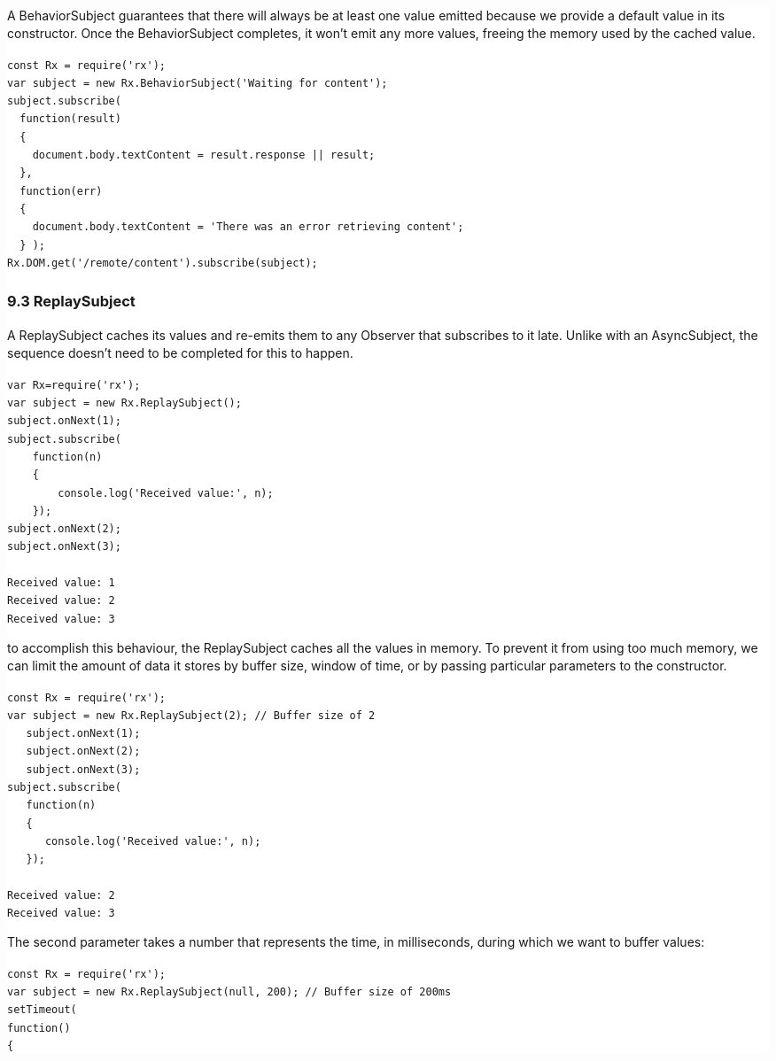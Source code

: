 A BehaviorSubject guarantees that there will always be at least one value emitted because we provide a default value in its constructor. Once the BehaviorSubject completes, it won’t emit any more values, freeing the memory used by the cached value.
```
const Rx = require('rx');
var subject = new Rx.BehaviorSubject('Waiting for content');
subject.subscribe( 
  function(result) 
  {
    document.body.textContent = result.response || result;
  },
  function(err) 
  {
    document.body.textContent = 'There was an error retrieving content';
  } );
Rx.DOM.get('/remote/content').subscribe(subject);
```

### 9.3 ReplaySubject
A ReplaySubject caches its values and re-emits them to any Observer that subscribes to it late. Unlike with an AsyncSubject, the sequence doesn’t need to be completed for this to happen.

```
var Rx=require('rx');
var subject = new Rx.ReplaySubject();
subject.onNext(1);
subject.subscribe(
    function(n) 
    { 
        console.log('Received value:', n);
    });
subject.onNext(2);
subject.onNext(3);

Received value: 1
Received value: 2
Received value: 3
```

to accomplish this behaviour, the ReplaySubject caches all the values in memory. To prevent it from using too much memory, we can limit the amount of data it stores by buffer size, window of time, or by passing particular parameters to the constructor.

```
const Rx = require('rx');
var subject = new Rx.ReplaySubject(2); // Buffer size of 2
   subject.onNext(1);
   subject.onNext(2);
   subject.onNext(3);
subject.subscribe(
   function(n) 
   { 
      console.log('Received value:', n);
   });

Received value: 2
Received value: 3
```
The second parameter takes a number that represents the time, in milliseconds, during which we want to buffer values:
```
const Rx = require('rx');
var subject = new Rx.ReplaySubject(null, 200); // Buffer size of 200ms
setTimeout(
function() 
{ 
```